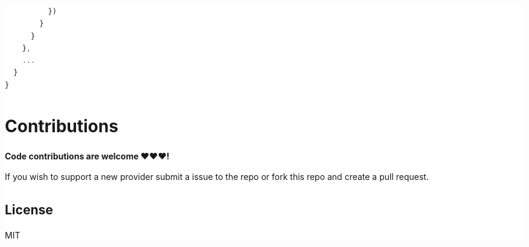 ```ts
          })
        }
      }
    },
    ...
  }
}
```

# Contributions

**Code contributions are welcome ❤️❤️❤️!**

If you wish to support a new provider submit a issue to the repo or fork this repo and create a pull request.

## License

MIT
